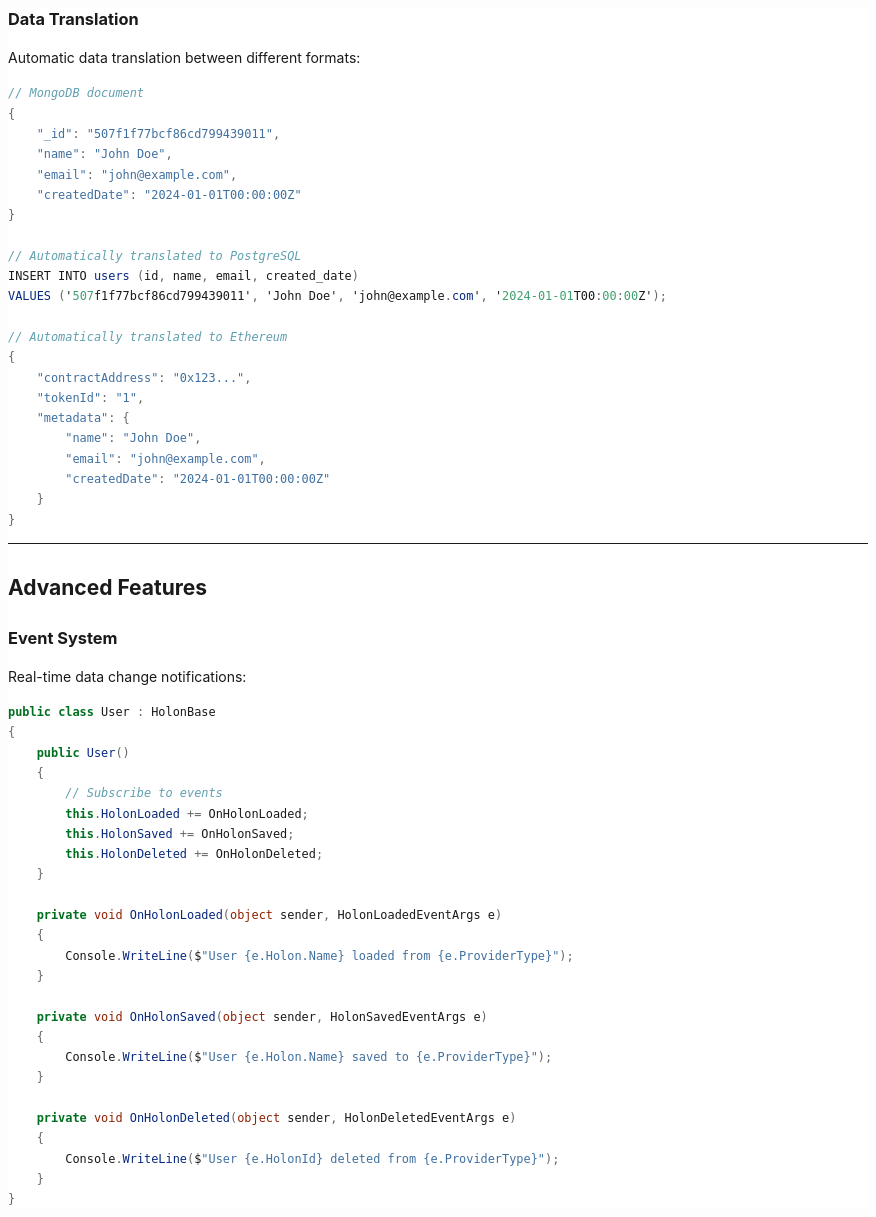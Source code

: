 ### Data Translation

Automatic data translation between different formats:

```csharp
// MongoDB document
{
    "_id": "507f1f77bcf86cd799439011",
    "name": "John Doe",
    "email": "john@example.com",
    "createdDate": "2024-01-01T00:00:00Z"
}

// Automatically translated to PostgreSQL
INSERT INTO users (id, name, email, created_date) 
VALUES ('507f1f77bcf86cd799439011', 'John Doe', 'john@example.com', '2024-01-01T00:00:00Z');

// Automatically translated to Ethereum
{
    "contractAddress": "0x123...",
    "tokenId": "1",
    "metadata": {
        "name": "John Doe",
        "email": "john@example.com",
        "createdDate": "2024-01-01T00:00:00Z"
    }
}
```

---

## Advanced Features

### Event System

Real-time data change notifications:

```csharp
public class User : HolonBase
{
    public User()
    {
        // Subscribe to events
        this.HolonLoaded += OnHolonLoaded;
        this.HolonSaved += OnHolonSaved;
        this.HolonDeleted += OnHolonDeleted;
    }
    
    private void OnHolonLoaded(object sender, HolonLoadedEventArgs e)
    {
        Console.WriteLine($"User {e.Holon.Name} loaded from {e.ProviderType}");
    }
    
    private void OnHolonSaved(object sender, HolonSavedEventArgs e)
    {
        Console.WriteLine($"User {e.Holon.Name} saved to {e.ProviderType}");
    }
    
    private void OnHolonDeleted(object sender, HolonDeletedEventArgs e)
    {
        Console.WriteLine($"User {e.HolonId} deleted from {e.ProviderType}");
    }
}
```
